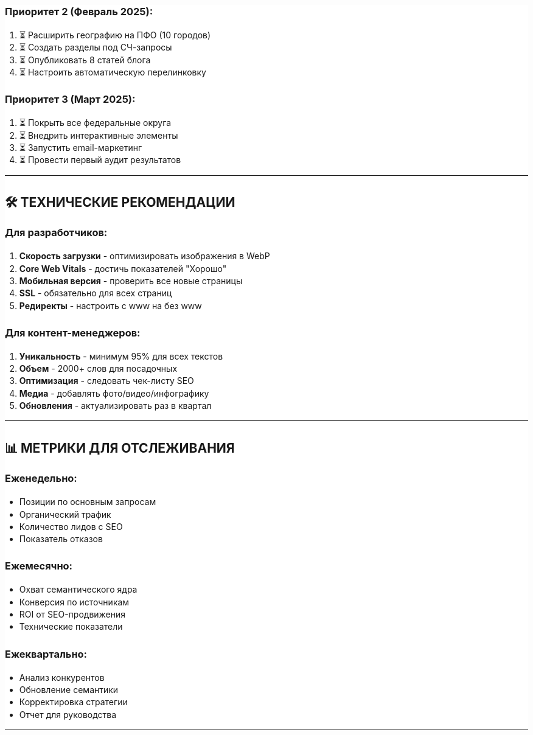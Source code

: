 ### Приоритет 2 (Февраль 2025):
1. ⏳ Расширить географию на ПФО (10 городов)
2. ⏳ Создать разделы под СЧ-запросы
3. ⏳ Опубликовать 8 статей блога
4. ⏳ Настроить автоматическую перелинковку

### Приоритет 3 (Март 2025):
1. ⏳ Покрыть все федеральные округа
2. ⏳ Внедрить интерактивные элементы
3. ⏳ Запустить email-маркетинг
4. ⏳ Провести первый аудит результатов

---

## 🛠️ ТЕХНИЧЕСКИЕ РЕКОМЕНДАЦИИ

### Для разработчиков:
1. **Скорость загрузки** - оптимизировать изображения в WebP
2. **Core Web Vitals** - достичь показателей "Хорошо"
3. **Мобильная версия** - проверить все новые страницы
4. **SSL** - обязательно для всех страниц
5. **Редиректы** - настроить с www на без www

### Для контент-менеджеров:
1. **Уникальность** - минимум 95% для всех текстов
2. **Объем** - 2000+ слов для посадочных
3. **Оптимизация** - следовать чек-листу SEO
4. **Медиа** - добавлять фото/видео/инфографику
5. **Обновления** - актуализировать раз в квартал

---

## 📊 МЕТРИКИ ДЛЯ ОТСЛЕЖИВАНИЯ

### Еженедельно:
- Позиции по основным запросам
- Органический трафик
- Количество лидов с SEO
- Показатель отказов

### Ежемесячно:
- Охват семантического ядра
- Конверсия по источникам
- ROI от SEO-продвижения
- Технические показатели

### Ежеквартально:
- Анализ конкурентов
- Обновление семантики
- Корректировка стратегии
- Отчет для руководства

---